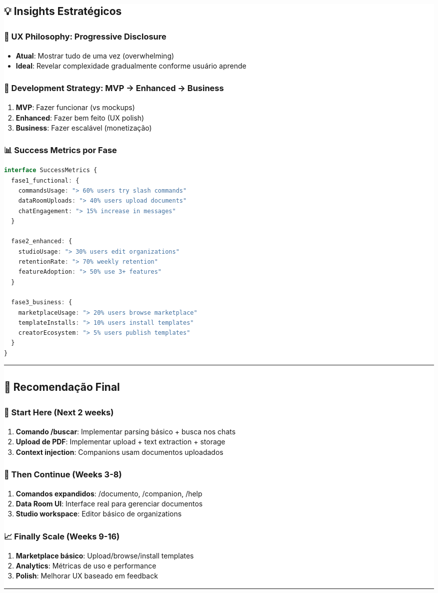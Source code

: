 
## 💡 Insights Estratégicos

### **🎨 UX Philosophy: Progressive Disclosure**
- **Atual**: Mostrar tudo de uma vez (overwhelming)
- **Ideal**: Revelar complexidade gradualmente conforme usuário aprende

### **🚀 Development Strategy: MVP → Enhanced → Business**
1. **MVP**: Fazer funcionar (vs mockups)
2. **Enhanced**: Fazer bem feito (UX polish)
3. **Business**: Fazer escalável (monetização)

### **📊 Success Metrics por Fase**
```typescript
interface SuccessMetrics {
  fase1_functional: {
    commandsUsage: "> 60% users try slash commands"
    dataRoomUploads: "> 40% users upload documents"
    chatEngagement: "> 15% increase in messages"
  }
  
  fase2_enhanced: {
    studioUsage: "> 30% users edit organizations"
    retentionRate: "> 70% weekly retention"
    featureAdoption: "> 50% use 3+ features"
  }
  
  fase3_business: {
    marketplaceUsage: "> 20% users browse marketplace"
    templateInstalls: "> 10% users install templates"
    creatorEcosystem: "> 5% users publish templates"
  }
}
```

---

## 🎯 Recomendação Final

### **🚨 Start Here (Next 2 weeks)**
1. **Comando /buscar**: Implementar parsing básico + busca nos chats
2. **Upload de PDF**: Implementar upload + text extraction + storage
3. **Context injection**: Companions usam documentos uploadados

### **🔄 Then Continue (Weeks 3-8)**
1. **Comandos expandidos**: /documento, /companion, /help
2. **Data Room UI**: Interface real para gerenciar documentos
3. **Studio workspace**: Editor básico de organizations

### **📈 Finally Scale (Weeks 9-16)**
1. **Marketplace básico**: Upload/browse/install templates
2. **Analytics**: Métricas de uso e performance
3. **Polish**: Melhorar UX baseado em feedback

---